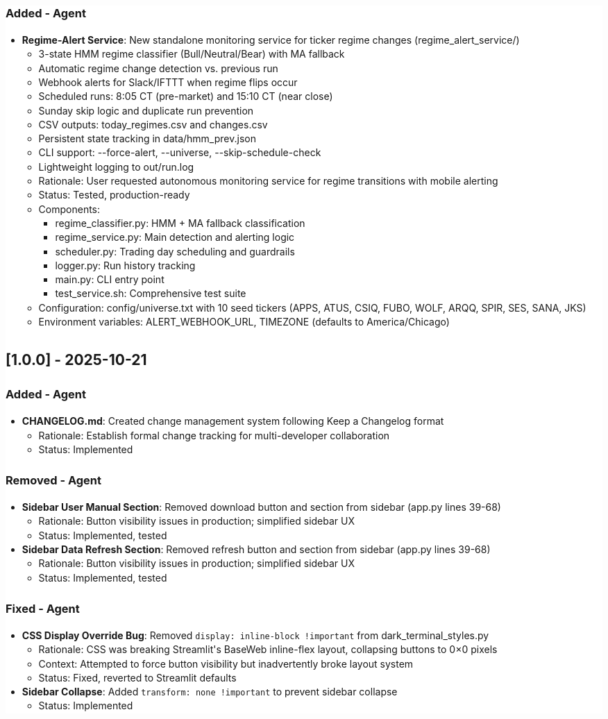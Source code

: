 ### Added - Agent
- **Regime-Alert Service**: New standalone monitoring service for ticker regime changes (regime_alert_service/)
  - 3-state HMM regime classifier (Bull/Neutral/Bear) with MA fallback
  - Automatic regime change detection vs. previous run
  - Webhook alerts for Slack/IFTTT when regime flips occur
  - Scheduled runs: 8:05 CT (pre-market) and 15:10 CT (near close)
  - Sunday skip logic and duplicate run prevention
  - CSV outputs: today_regimes.csv and changes.csv
  - Persistent state tracking in data/hmm_prev.json
  - CLI support: --force-alert, --universe, --skip-schedule-check
  - Lightweight logging to out/run.log
  - Rationale: User requested autonomous monitoring service for regime transitions with mobile alerting
  - Status: Tested, production-ready
  - Components:
    - regime_classifier.py: HMM + MA fallback classification
    - regime_service.py: Main detection and alerting logic
    - scheduler.py: Trading day scheduling and guardrails
    - logger.py: Run history tracking
    - main.py: CLI entry point
    - test_service.sh: Comprehensive test suite
  - Configuration: config/universe.txt with 10 seed tickers (APPS, ATUS, CSIQ, FUBO, WOLF, ARQQ, SPIR, SES, SANA, JKS)
  - Environment variables: ALERT_WEBHOOK_URL, TIMEZONE (defaults to America/Chicago)

## [1.0.0] - 2025-10-21

### Added - Agent
- **CHANGELOG.md**: Created change management system following Keep a Changelog format
  - Rationale: Establish formal change tracking for multi-developer collaboration
  - Status: Implemented

### Removed - Agent
- **Sidebar User Manual Section**: Removed download button and section from sidebar (app.py lines 39-68)
  - Rationale: Button visibility issues in production; simplified sidebar UX
  - Status: Implemented, tested
- **Sidebar Data Refresh Section**: Removed refresh button and section from sidebar (app.py lines 39-68)
  - Rationale: Button visibility issues in production; simplified sidebar UX
  - Status: Implemented, tested

### Fixed - Agent
- **CSS Display Override Bug**: Removed `display: inline-block !important` from dark_terminal_styles.py
  - Rationale: CSS was breaking Streamlit's BaseWeb inline-flex layout, collapsing buttons to 0×0 pixels
  - Context: Attempted to force button visibility but inadvertently broke layout system
  - Status: Fixed, reverted to Streamlit defaults
- **Sidebar Collapse**: Added `transform: none !important` to prevent sidebar collapse
  - Status: Implemented
